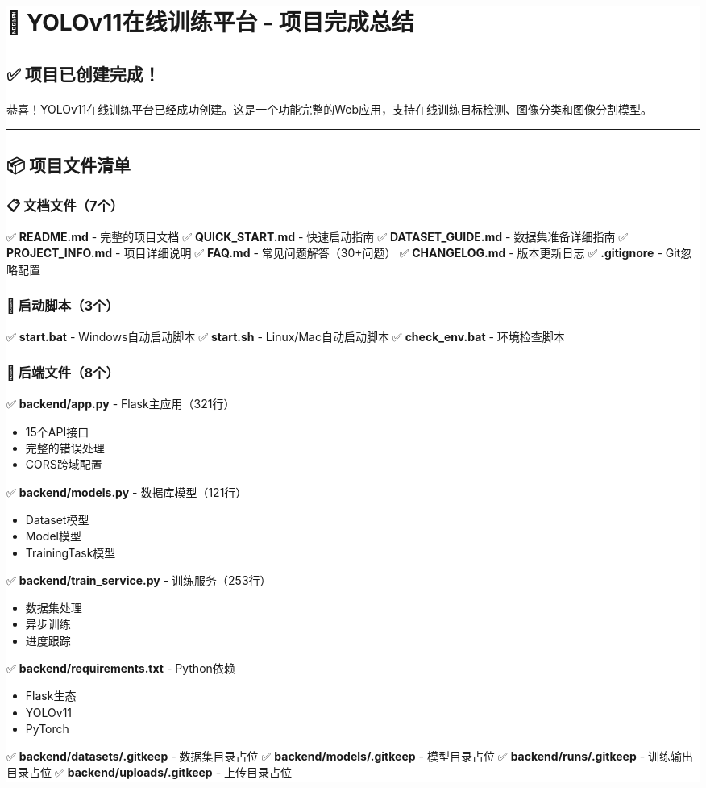 # 🎉 YOLOv11在线训练平台 - 项目完成总结

## ✅ 项目已创建完成！

恭喜！YOLOv11在线训练平台已经成功创建。这是一个功能完整的Web应用，支持在线训练目标检测、图像分类和图像分割模型。

---

## 📦 项目文件清单

### 📋 文档文件（7个）
✅ **README.md** - 完整的项目文档
✅ **QUICK_START.md** - 快速启动指南
✅ **DATASET_GUIDE.md** - 数据集准备详细指南
✅ **PROJECT_INFO.md** - 项目详细说明
✅ **FAQ.md** - 常见问题解答（30+问题）
✅ **CHANGELOG.md** - 版本更新日志
✅ **.gitignore** - Git忽略配置

### 🚀 启动脚本（3个）
✅ **start.bat** - Windows自动启动脚本
✅ **start.sh** - Linux/Mac自动启动脚本
✅ **check_env.bat** - 环境检查脚本

### 🔧 后端文件（8个）
✅ **backend/app.py** - Flask主应用（321行）
   - 15个API接口
   - 完整的错误处理
   - CORS跨域配置

✅ **backend/models.py** - 数据库模型（121行）
   - Dataset模型
   - Model模型
   - TrainingTask模型

✅ **backend/train_service.py** - 训练服务（253行）
   - 数据集处理
   - 异步训练
   - 进度跟踪

✅ **backend/requirements.txt** - Python依赖
   - Flask生态
   - YOLOv11
   - PyTorch

✅ **backend/datasets/.gitkeep** - 数据集目录占位
✅ **backend/models/.gitkeep** - 模型目录占位
✅ **backend/runs/.gitkeep** - 训练输出目录占位
✅ **backend/uploads/.gitkeep** - 上传目录占位
